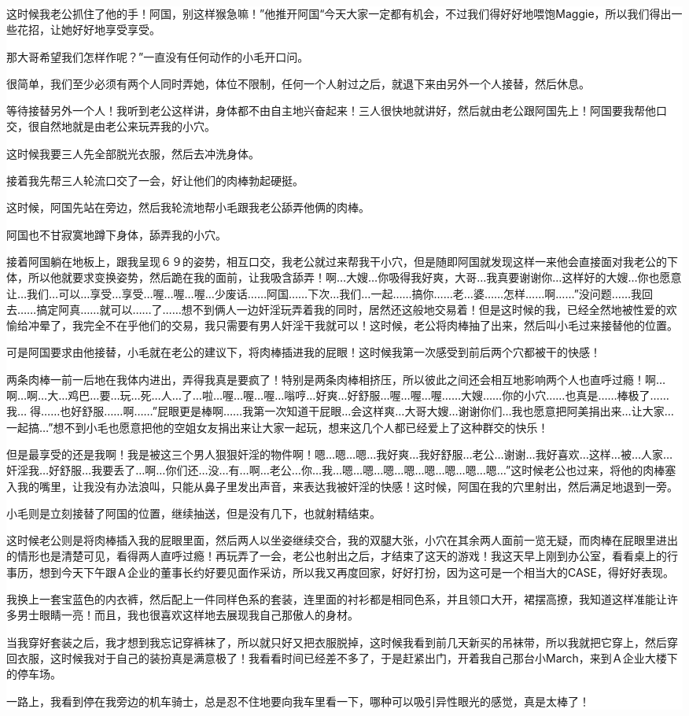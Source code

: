 这时候我老公抓住了他的手！阿国，别这样猴急嘛！”他推开阿国“今天大家一定都有机会，不过我们得好好地喂饱Maggie，所以我们得出一些花招，让她好好地享受享受。

那大哥希望我们怎样作呢？”一直没有任何动作的小毛开口问。

很简单，我们至少必须有两个人同时弄她，体位不限制，任何一个人射过之后，就退下来由另外一个人接替，然后休息。

等待接替另外一个人！我听到老公这样讲，身体都不由自主地兴奋起来！三人很快地就讲好，然后就由老公跟阿国先上！阿国要我帮他口交，很自然地就是由老公来玩弄我的小穴。

这时候我要三人先全部脱光衣服，然后去冲洗身体。

接着我先帮三人轮流口交了一会，好让他们的肉棒勃起硬挺。

这时候，阿国先站在旁边，然后我轮流地帮小毛跟我老公舔弄他俩的肉棒。

阿国也不甘寂寞地蹲下身体，舔弄我的小穴。

接着阿国躺在地板上，跟我呈现６９的姿势，相互口交，我老公就过来帮我干小穴，但是随即阿国就发现这样一来他会直接面对我老公的下体，所以他就要求变换姿势，然后跪在我的面前，让我吸含舔弄！啊…大嫂…你吸得我好爽，大哥…我真要谢谢你…这样好的大嫂…你也愿意让…我们…可以…享受…享受…喔…喔…喔…少废话……阿国……下次…我们…一起……搞你……老…婆……怎样……啊……”没问题……我回去……搞定阿真……就可以……了……想不到俩人一边奸淫玩弄着我的同时，居然还这般地交易着！但是这时候的我，已经全然地被性爱的欢愉给冲晕了，我完全不在乎他们的交易，我只需要有男人奸淫干我就可以！这时候，老公将肉棒抽了出来，然后叫小毛过来接替他的位置。

可是阿国要求由他接替，小毛就在老公的建议下，将肉棒插进我的屁眼！这时候我第一次感受到前后两个穴都被干的快感！

两条肉棒一前一后地在我体内进出，弄得我真是要疯了！特别是两条肉棒相挤压，所以彼此之间还会相互地影响两个人也直呼过瘾！啊…啊…啊…大…鸡巴…要…玩…死…人…了…啦…喔…喔…喔…嗡哼…好爽…好舒服…喔…喔…喔……大嫂……你的小穴……也真是……棒极了……我… 得……也好舒服……啊……”屁眼更是棒啊……我第一次知道干屁眼…会这样爽…大哥大嫂…谢谢你们…我也愿意把阿美捐出来…让大家…一起搞…”想不到小毛也愿意把他的空姐女友捐出来让大家一起玩，想来这几个人都已经爱上了这种群交的快乐！

但是最享受的还是我啊！我是被这三个男人狠狠奸淫的物件啊！嗯…嗯…嗯…我好爽…我好舒服…老公…谢谢…我好喜欢…这样…被…人家…奸淫我…好舒服…我要丢了…啊…你们还…没…有…啊…老公…你…我…嗯…嗯…嗯…嗯…嗯…嗯…嗯…嗯…”这时候老公也过来，将他的肉棒塞入我的嘴里，让我没有办法浪叫，只能从鼻子里发出声音，来表达我被奸淫的快感！这时候，阿国在我的穴里射出，然后满足地退到一旁。

小毛则是立刻接替了阿国的位置，继续抽送，但是没有几下，也就射精结束。

这时候老公则是将肉棒插入我的屁眼里面，然后两人以坐姿继续交合，我的双腿大张，小穴在其余两人面前一览无疑，而肉棒在屁眼里进出的情形也是清楚可见，看得两人直呼过瘾！再玩弄了一会，老公也射出之后，才结束了这天的游戏！我这天早上刚到办公室，看看桌上的行事历，想到今天下午跟Ａ企业的董事长约好要见面作采访，所以我又再度回家，好好打扮，因为这可是一个相当大的CASE，得好好表现。

我换上一套宝蓝色的内衣裤，然后配上一件同样色系的套装，连里面的衬衫都是相同色系，并且领口大开，裙摆高撩，我知道这样准能让许多男士眼睛一亮！而且，我也很喜欢这样地去展现我自己那傲人的身材。

当我穿好套装之后，我才想到我忘记穿裤袜了，所以就只好又把衣服脱掉，这时候我看到前几天新买的吊袜带，所以我就把它穿上，然后穿回衣服，这时候我对于自己的装扮真是满意极了！我看看时间已经差不多了，于是赶紧出门，开着我自己那台小March，来到Ａ企业大楼下的停车场。

一路上，我看到停在我旁边的机车骑士，总是忍不住地要向我车里看一下，哪种可以吸引异性眼光的感觉，真是太棒了！